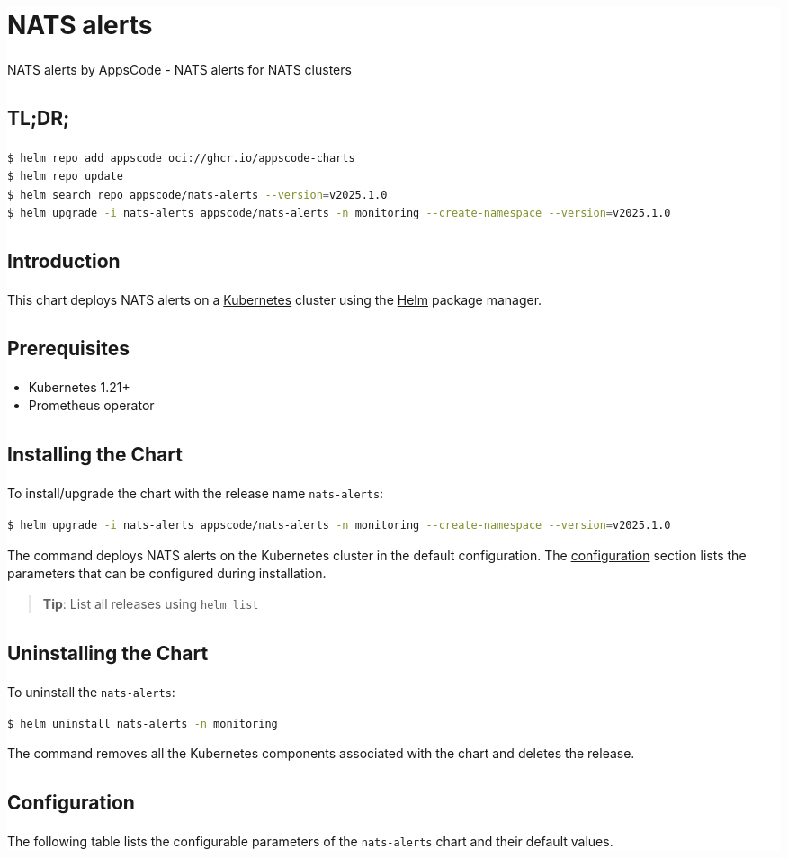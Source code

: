 # NATS alerts

[NATS alerts by AppsCode](https://github.com/appscode/alerts) - NATS alerts for NATS clusters

## TL;DR;

```bash
$ helm repo add appscode oci://ghcr.io/appscode-charts
$ helm repo update
$ helm search repo appscode/nats-alerts --version=v2025.1.0
$ helm upgrade -i nats-alerts appscode/nats-alerts -n monitoring --create-namespace --version=v2025.1.0
```

## Introduction

This chart deploys NATS alerts on a [Kubernetes](http://kubernetes.io) cluster using the [Helm](https://helm.sh) package manager.

## Prerequisites

- Kubernetes 1.21+
- Prometheus operator

## Installing the Chart

To install/upgrade the chart with the release name `nats-alerts`:

```bash
$ helm upgrade -i nats-alerts appscode/nats-alerts -n monitoring --create-namespace --version=v2025.1.0
```

The command deploys NATS alerts on the Kubernetes cluster in the default configuration. The [configuration](#configuration) section lists the parameters that can be configured during installation.

> **Tip**: List all releases using `helm list`

## Uninstalling the Chart

To uninstall the `nats-alerts`:

```bash
$ helm uninstall nats-alerts -n monitoring
```

The command removes all the Kubernetes components associated with the chart and deletes the release.

## Configuration

The following table lists the configurable parameters of the `nats-alerts` chart and their default values.
